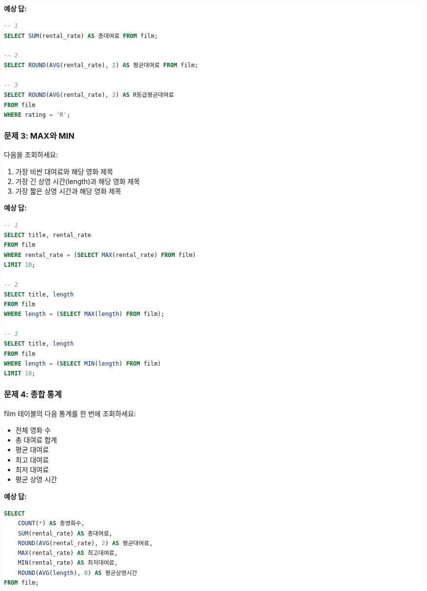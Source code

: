 **예상 답:**
```sql
-- 1
SELECT SUM(rental_rate) AS 총대여료 FROM film;

-- 2
SELECT ROUND(AVG(rental_rate), 2) AS 평균대여료 FROM film;

-- 3
SELECT ROUND(AVG(rental_rate), 2) AS R등급평균대여료
FROM film
WHERE rating = 'R';
```

### 문제 3: MAX와 MIN

다음을 조회하세요:
1. 가장 비싼 대여료와 해당 영화 제목
2. 가장 긴 상영 시간(length)과 해당 영화 제목
3. 가장 짧은 상영 시간과 해당 영화 제목

**예상 답:**
```sql
-- 1
SELECT title, rental_rate
FROM film
WHERE rental_rate = (SELECT MAX(rental_rate) FROM film)
LIMIT 10;

-- 2
SELECT title, length
FROM film
WHERE length = (SELECT MAX(length) FROM film);

-- 3
SELECT title, length
FROM film
WHERE length = (SELECT MIN(length) FROM film)
LIMIT 10;
```

### 문제 4: 종합 통계

film 테이블의 다음 통계를 한 번에 조회하세요:
- 전체 영화 수
- 총 대여료 합계
- 평균 대여료
- 최고 대여료
- 최저 대여료
- 평균 상영 시간

**예상 답:**
```sql
SELECT
    COUNT(*) AS 총영화수,
    SUM(rental_rate) AS 총대여료,
    ROUND(AVG(rental_rate), 2) AS 평균대여료,
    MAX(rental_rate) AS 최고대여료,
    MIN(rental_rate) AS 최저대여료,
    ROUND(AVG(length), 0) AS 평균상영시간
FROM film;
```

